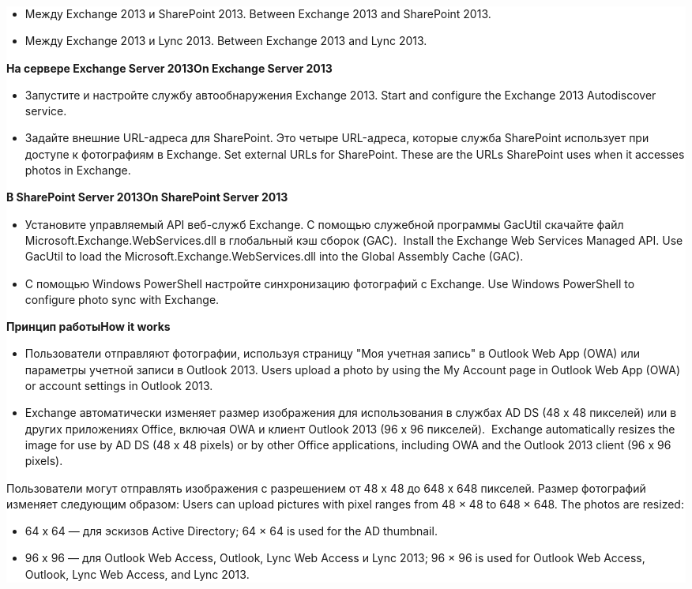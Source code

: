 - <span data-ttu-id="ef3a0-223">Между Exchange 2013 и SharePoint 2013. </span><span class="sxs-lookup"><span data-stu-id="ef3a0-223">Between Exchange 2013 and SharePoint 2013.</span></span> 
    
- <span data-ttu-id="ef3a0-224">Между Exchange 2013 и Lync 2013. </span><span class="sxs-lookup"><span data-stu-id="ef3a0-224">Between Exchange 2013 and Lync 2013.</span></span> 
    
 <span data-ttu-id="ef3a0-225">**На сервере Exchange Server 2013**</span><span class="sxs-lookup"><span data-stu-id="ef3a0-225">**On Exchange Server 2013**</span></span>
  
- <span data-ttu-id="ef3a0-226">Запустите и настройте службу автообнаружения Exchange 2013. </span><span class="sxs-lookup"><span data-stu-id="ef3a0-226">Start and configure the Exchange 2013 Autodiscover service.</span></span> 
    
- <span data-ttu-id="ef3a0-p120">Задайте внешние URL-адреса для SharePoint. Это четыре URL-адреса, которые служба SharePoint использует при доступе к фотографиям в Exchange. </span><span class="sxs-lookup"><span data-stu-id="ef3a0-p120">Set external URLs for SharePoint. These are the URLs SharePoint uses when it accesses photos in Exchange.</span></span> 
    
 <span data-ttu-id="ef3a0-229">**В SharePoint Server 2013**</span><span class="sxs-lookup"><span data-stu-id="ef3a0-229">**On SharePoint Server 2013**</span></span>
  
- <span data-ttu-id="ef3a0-p121">Установите управляемый API веб-служб Exchange. С помощью служебной программы GacUtil скачайте файл Microsoft.Exchange.WebServices.dll в глобальный кэш сборок (GAC).  </span><span class="sxs-lookup"><span data-stu-id="ef3a0-p121">Install the Exchange Web Services Managed API. Use GacUtil to load the Microsoft.Exchange.WebServices.dll into the Global Assembly Cache (GAC).</span></span> 
    
- <span data-ttu-id="ef3a0-232">С помощью Windows PowerShell настройте синхронизацию фотографий с Exchange. </span><span class="sxs-lookup"><span data-stu-id="ef3a0-232">Use Windows PowerShell to configure photo sync with Exchange.</span></span> 
    
 <span data-ttu-id="ef3a0-233">**Принцип работы**</span><span class="sxs-lookup"><span data-stu-id="ef3a0-233">**How it works**</span></span>
  
- <span data-ttu-id="ef3a0-234">Пользователи отправляют фотографии, используя страницу "Моя учетная запись" в Outlook Web App (OWA) или параметры учетной записи в Outlook 2013. </span><span class="sxs-lookup"><span data-stu-id="ef3a0-234">Users upload a photo by using the My Account page in Outlook Web App (OWA) or account settings in Outlook 2013.</span></span> 
    
- <span data-ttu-id="ef3a0-235">Exchange автоматически изменяет размер изображения для использования в службах AD DS (48 x 48 пикселей) или в других приложениях Office, включая OWA и клиент Outlook 2013 (96 x 96 пикселей).  </span><span class="sxs-lookup"><span data-stu-id="ef3a0-235">Exchange automatically resizes the image for use by AD DS (48 x 48 pixels) or by other Office applications, including OWA and the Outlook 2013 client (96 x 96 pixels).</span></span> 
    
<span data-ttu-id="ef3a0-p122">Пользователи могут отправлять изображения с разрешением от 48 х 48 до 648 х 648 пикселей. Размер фотографий изменяет следующим образом: </span><span class="sxs-lookup"><span data-stu-id="ef3a0-p122">Users can upload pictures with pixel ranges from 48 × 48 to 648 × 648. The photos are resized:</span></span> 
  
- <span data-ttu-id="ef3a0-238">64 х 64 — для эскизов Active Directory; </span><span class="sxs-lookup"><span data-stu-id="ef3a0-238">64 × 64 is used for the AD thumbnail.</span></span> 
    
- <span data-ttu-id="ef3a0-239">96 х 96 — для Outlook Web Access, Outlook, Lync Web Access и Lync 2013; </span><span class="sxs-lookup"><span data-stu-id="ef3a0-239">96 × 96 is used for Outlook Web Access, Outlook, Lync Web Access, and Lync 2013.</span></span> 
    